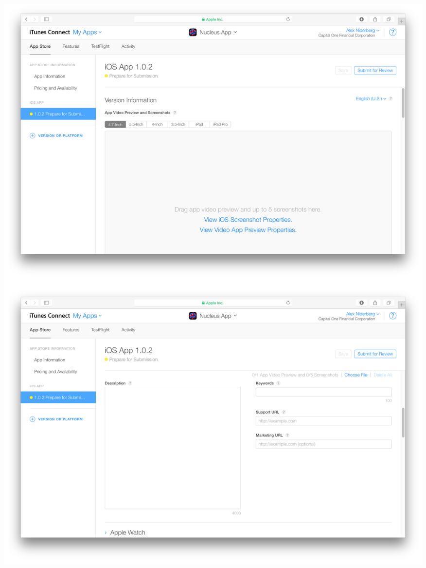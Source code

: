
![](images/itunesAndDevPortal/3-Nucleus_ITC-SubmitToAppStore.png)


![](images/itunesAndDevPortal/4-Nucleus_ITC-SubmitToAppStore-1.png)
